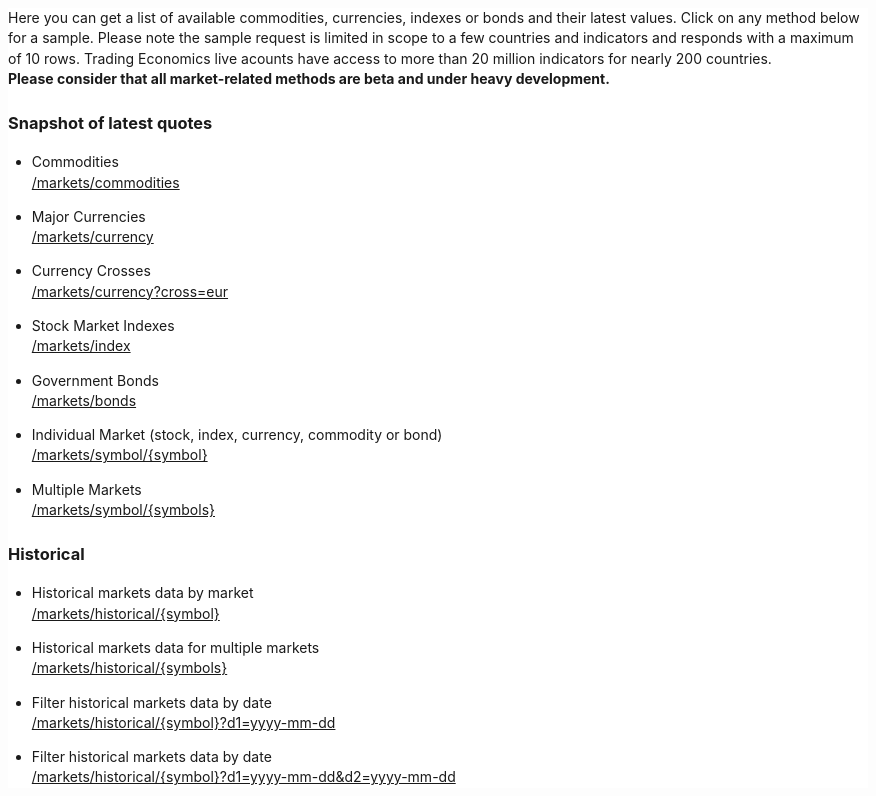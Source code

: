 Here you can get a list of available commodities, currencies, indexes or bonds and their latest values. 
Click on any method below for a sample.
Please note the sample request is limited in scope to a few countries and indicators and responds with a maximum of 10 rows. Trading Economics live acounts have access to more than 20 million indicators for nearly 200 countries.     
**Please consider that all market-related methods are beta and under heavy development.**

### Snapshot of latest quotes

<span class="methods">

* Commodities   
<a target = '_blank' href="https://api.tradingeconomics.com/markets/commodities?c=guest:guest">/markets/commodities</a>

* Major Currencies     
<a target = '_blank' href="https://api.tradingeconomics.com/markets/currency?c=guest:guest">/markets/currency</a> 

* Currency Crosses    
<a target = '_blank' href="https://api.tradingeconomics.com/markets/currency?c=guest:guest&cross=EUR">/markets/currency?cross=eur</a>

* Stock Market Indexes   
<a target = '_blank' href="https://api.tradingeconomics.com/markets/index?c=guest:guest">/markets/index</a>

* Government Bonds    
<a target = '_blank' href="https://api.tradingeconomics.com/markets/bonds?c=guest:guest">/markets/bonds</a>

* Individual Market (stock, index, currency, commodity or bond)    
<a target = '_blank' href="https://api.tradingeconomics.com/markets/symbol/aapl:us?c=guest:guest">/markets/symbol/{symbol}</a>

* Multiple Markets   
<a target = '_blank' href="https://api.tradingeconomics.com/markets/symbol/aapl:us,indu:ind?c=guest:guest">/markets/symbol/{symbols}</a>

### Historical  

* Historical markets data by market    
<a target = '_blank' href="https://api.tradingeconomics.com/markets/historical/aapl:us?c=guest:guest">/markets/historical/{symbol}</a>

* Historical markets data for multiple markets    
<a target = '_blank' href="https://api.tradingeconomics.com/markets/historical/aapl:us,indu:ind?c=guest:guest">/markets/historical/{symbols}</a>

* Filter historical markets data by date    
<a target = '_blank' href="https://api.tradingeconomics.com/markets/historical/aapl:us?c=guest:guest&d1=2017-08-01">/markets/historical/{symbol}?d1=yyyy-mm-dd</a>

* Filter historical markets data by date    
<a target = '_blank' href="https://api.tradingeconomics.com/markets/historical/aapl:us?c=guest:guest&d1=2017-08-01&d2=2017-08-08">/markets/historical/{symbol}?d1=yyyy-mm-dd&d2=yyyy-mm-dd</a>
